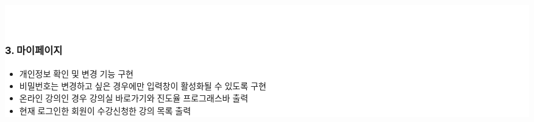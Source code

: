 <br><br>

### 3. 마이페이지
- 개인정보 확인 및 변경 기능 구현
- 비밀번호는 변경하고 싶은 경우에만 입력창이 활성화될 수 있도록 구현
- 온라인 강의인 경우 강의실 바로가기와 진도율 프로그래스바 출력
- 현재 로그인한 회원이 수강신청한 강의 목록 출력
